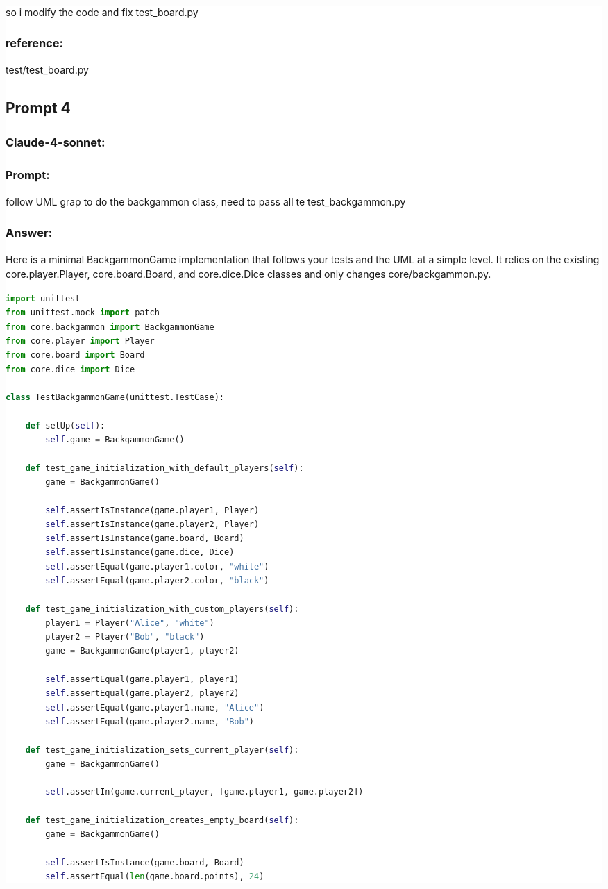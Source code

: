 so i modify the code and fix test_board.py

### reference:

test/test_board.py

## Prompt 4

### Claude-4-sonnet:

### Prompt:

follow UML grap to do the backgammon class, need to pass all te test_backgammon.py

### Answer:

Here is a minimal BackgammonGame implementation that follows your tests and the UML at a simple level. It relies on the existing core.player.Player, core.board.Board, and core.dice.Dice classes and only changes core/backgammon.py.

```python
import unittest
from unittest.mock import patch
from core.backgammon import BackgammonGame
from core.player import Player
from core.board import Board
from core.dice import Dice

class TestBackgammonGame(unittest.TestCase):

	def setUp(self):
		self.game = BackgammonGame()

	def test_game_initialization_with_default_players(self):
		game = BackgammonGame()

		self.assertIsInstance(game.player1, Player)
		self.assertIsInstance(game.player2, Player)
		self.assertIsInstance(game.board, Board)
		self.assertIsInstance(game.dice, Dice)
		self.assertEqual(game.player1.color, "white")
		self.assertEqual(game.player2.color, "black")

	def test_game_initialization_with_custom_players(self):
		player1 = Player("Alice", "white")
		player2 = Player("Bob", "black")
		game = BackgammonGame(player1, player2)

		self.assertEqual(game.player1, player1)
		self.assertEqual(game.player2, player2)
		self.assertEqual(game.player1.name, "Alice")
		self.assertEqual(game.player2.name, "Bob")

	def test_game_initialization_sets_current_player(self):
		game = BackgammonGame()

		self.assertIn(game.current_player, [game.player1, game.player2])

	def test_game_initialization_creates_empty_board(self):
		game = BackgammonGame()

		self.assertIsInstance(game.board, Board)
		self.assertEqual(len(game.board.points), 24)

```